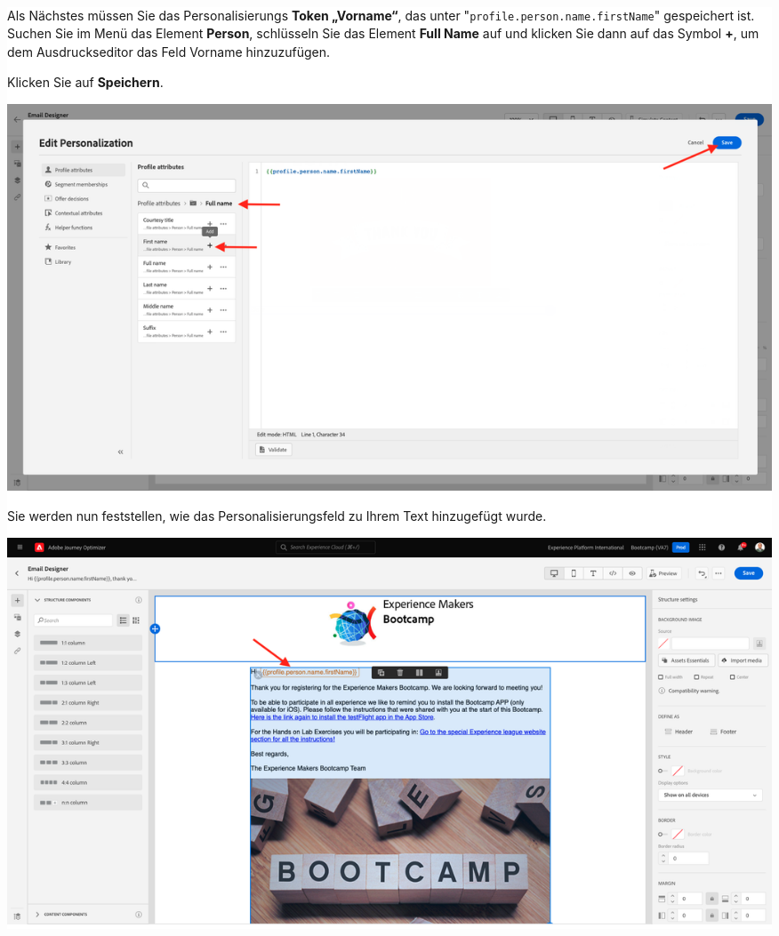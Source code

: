Als Nächstes müssen Sie das Personalisierungs **Token „Vorname“**, das unter &quot;`profile.person.name.firstName`&quot; gespeichert ist. Suchen Sie im Menü das Element **Person**, schlüsseln Sie das Element **Full Name** auf und klicken Sie dann auf das Symbol **+**, um dem Ausdruckseditor das Feld Vorname hinzuzufügen.

Klicken Sie auf **Speichern**.

![Journey Optimizer](./images/msg36.png)

Sie werden nun feststellen, wie das Personalisierungsfeld zu Ihrem Text hinzugefügt wurde.

![Journey Optimizer](./images/msg37.png)
